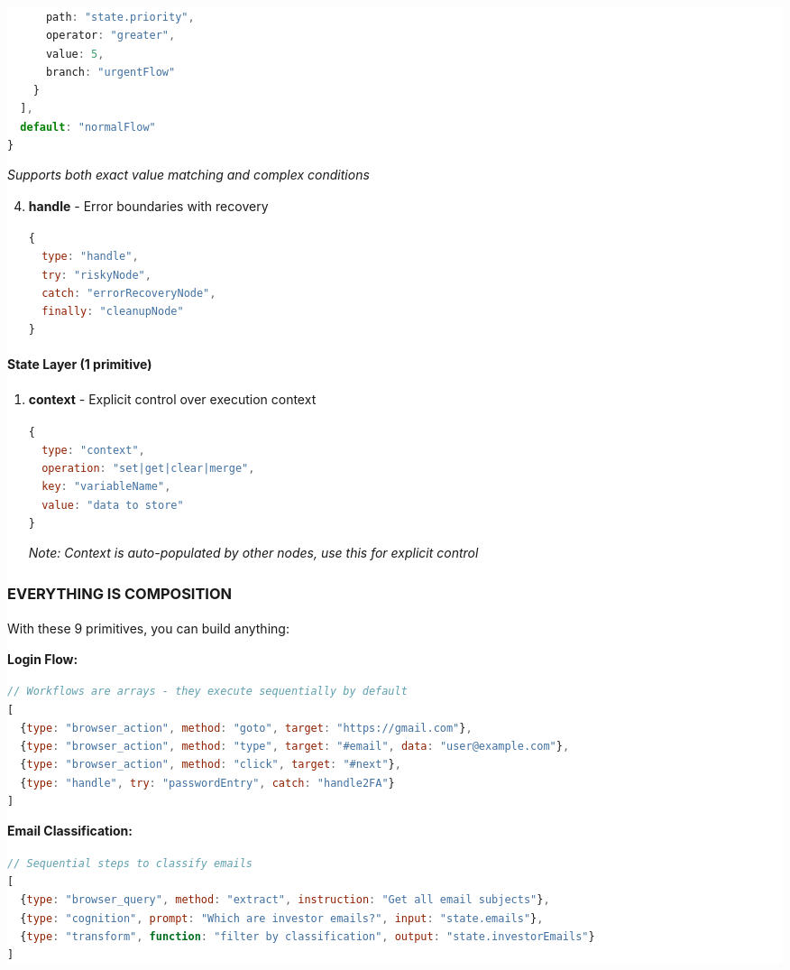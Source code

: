    ```javascript
         path: "state.priority",
         operator: "greater",
         value: 5,
         branch: "urgentFlow"
       }
     ],
     default: "normalFlow"
   }
   ```
   *Supports both exact value matching and complex conditions*

4. **handle** - Error boundaries with recovery
   ```javascript
   {
     type: "handle",
     try: "riskyNode",
     catch: "errorRecoveryNode",
     finally: "cleanupNode"
   }
   ```

#### State Layer (1 primitive)

1. **context** - Explicit control over execution context
   ```javascript
   {
     type: "context",
     operation: "set|get|clear|merge",
     key: "variableName",
     value: "data to store"
   }
   ```
   *Note: Context is auto-populated by other nodes, use this for explicit control*

### EVERYTHING IS COMPOSITION

With these 9 primitives, you can build anything:

**Login Flow:**
```javascript
// Workflows are arrays - they execute sequentially by default
[
  {type: "browser_action", method: "goto", target: "https://gmail.com"},
  {type: "browser_action", method: "type", target: "#email", data: "user@example.com"},
  {type: "browser_action", method: "click", target: "#next"},
  {type: "handle", try: "passwordEntry", catch: "handle2FA"}
]
```

**Email Classification:**
```javascript
// Sequential steps to classify emails
[
  {type: "browser_query", method: "extract", instruction: "Get all email subjects"},
  {type: "cognition", prompt: "Which are investor emails?", input: "state.emails"},
  {type: "transform", function: "filter by classification", output: "state.investorEmails"}
]
```
